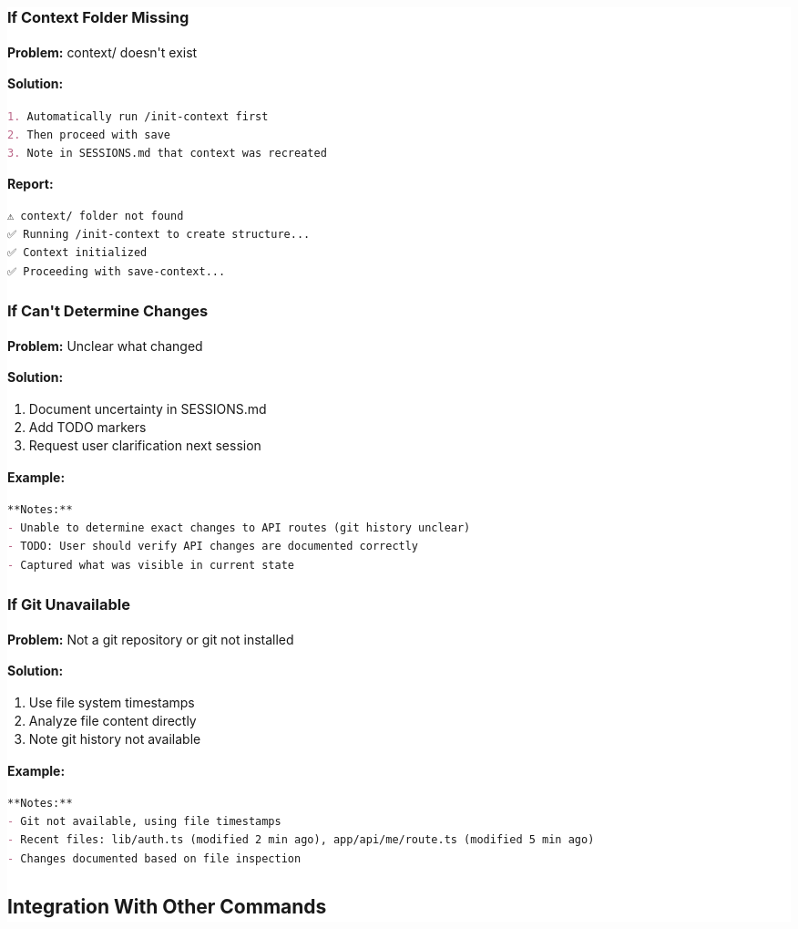 ### If Context Folder Missing

**Problem:** context/ doesn't exist

**Solution:**
```markdown
1. Automatically run /init-context first
2. Then proceed with save
3. Note in SESSIONS.md that context was recreated
```

**Report:**
```
⚠️ context/ folder not found
✅ Running /init-context to create structure...
✅ Context initialized
✅ Proceeding with save-context...
```

### If Can't Determine Changes

**Problem:** Unclear what changed

**Solution:**
1. Document uncertainty in SESSIONS.md
2. Add TODO markers
3. Request user clarification next session

**Example:**
```markdown
**Notes:**
- Unable to determine exact changes to API routes (git history unclear)
- TODO: User should verify API changes are documented correctly
- Captured what was visible in current state
```

### If Git Unavailable

**Problem:** Not a git repository or git not installed

**Solution:**
1. Use file system timestamps
2. Analyze file content directly
3. Note git history not available

**Example:**
```markdown
**Notes:**
- Git not available, using file timestamps
- Recent files: lib/auth.ts (modified 2 min ago), app/api/me/route.ts (modified 5 min ago)
- Changes documented based on file inspection
```

## Integration With Other Commands
